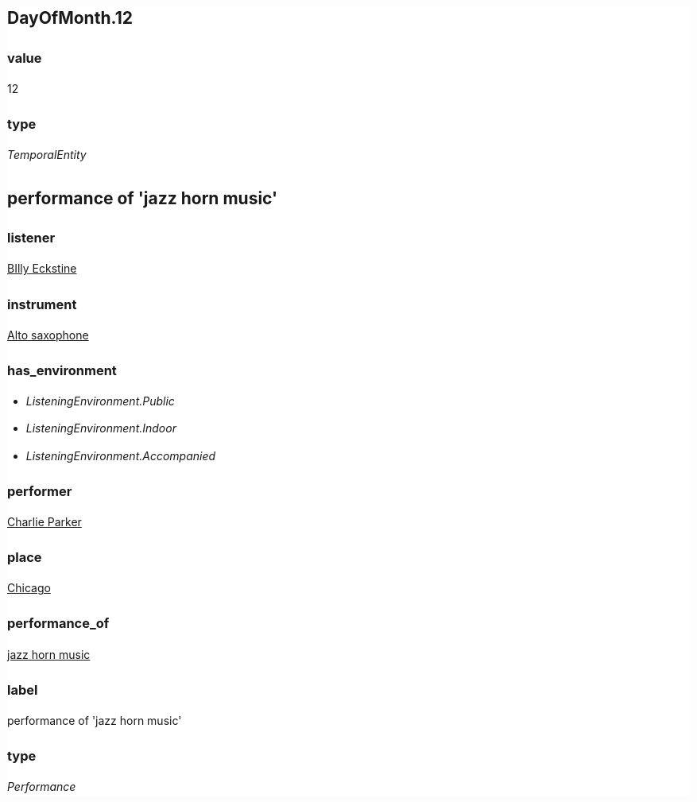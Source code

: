 ## DayOfMonth.12

### value


12

### type


*TemporalEntity*

## performance of 'jazz horn music'

### listener


[BIlly Eckstine](#BIlly-Eckstine)

### instrument


[Alto saxophone](#Alto-saxophone)

### has_environment

 - *ListeningEnvironment.Public*

 - *ListeningEnvironment.Indoor*

 - *ListeningEnvironment.Accompanied*

### performer


[Charlie Parker](#Charlie-Parker)

### place


[Chicago](#Chicago)

### performance_of


[jazz horn music](#jazz-horn-music)

### label


performance of 'jazz horn music'

### type


*Performance*
